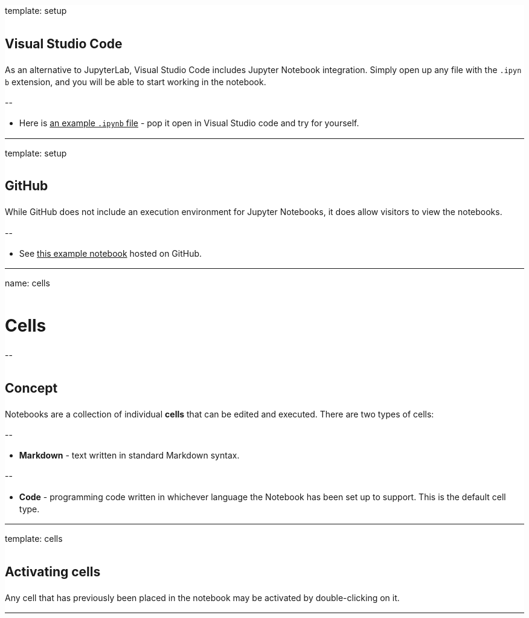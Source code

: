 
template: setup

## Visual Studio Code

As an alternative to JupyterLab, Visual Studio Code includes Jupyter Notebook integration. Simply open up any file with the `.ipynb` extension, and you will be able to start working in the notebook.

--

- Here is [an example `.ipynb` file](../files/jupyter/welcome.ipynb) - pop it open in Visual Studio code and try for yourself.

---

template: setup

## GitHub

While GitHub does not include an execution environment for Jupyter Notebooks, it does allow visitors to view the notebooks.

--

- See [this example notebook](https://github.com/nyu-computer-science/database-design/blob/master/docs/files/jupyter/welcome.ipynb) hosted on GitHub.

---

name: cells

# Cells

--

## Concept

Notebooks are a collection of individual **cells** that can be edited and executed. There are two types of cells:

--

- **Markdown** - text written in standard Markdown syntax.

--

- **Code** - programming code written in whichever language the Notebook has been set up to support. This is the default cell type.

---

template: cells

## Activating cells

Any cell that has previously been placed in the notebook may be activated by double-clicking on it.

---